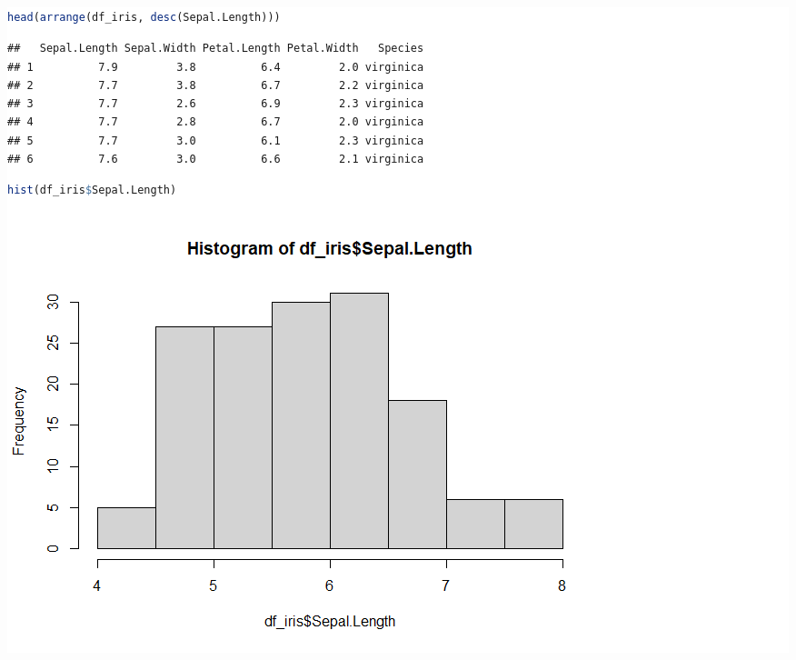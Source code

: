 ``` r
head(arrange(df_iris, desc(Sepal.Length)))
```

    ##   Sepal.Length Sepal.Width Petal.Length Petal.Width   Species
    ## 1          7.9         3.8          6.4         2.0 virginica
    ## 2          7.7         3.8          6.7         2.2 virginica
    ## 3          7.7         2.6          6.9         2.3 virginica
    ## 4          7.7         2.8          6.7         2.0 virginica
    ## 5          7.7         3.0          6.1         2.3 virginica
    ## 6          7.6         3.0          6.6         2.1 virginica

``` r
hist(df_iris$Sepal.Length)
```

![](work1_files/figure-gfm/unnamed-chunk-36-1.png)
